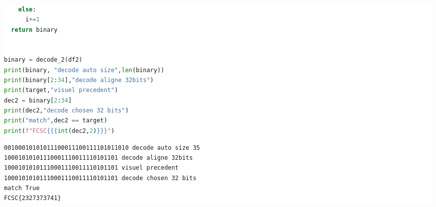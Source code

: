 ```python
    else:
      i+=1
  return binary


binary = decode_2(df2)
print(binary, "decode auto size",len(binary))
print(binary[2:34],"decode aligne 32bits")
print(target,"visuel precedent")
dec2 = binary[2:34]
print(dec2,"decode chosen 32 bits")
print("match",dec2 == target)
print(f"FCSC{{{int(dec2,2)}}}")
```

    00100010101011100011100111101011010 decode auto size 35
    10001010101110001110011110101101 decode aligne 32bits
    10001010101110001110011110101101 visuel precedent
    10001010101110001110011110101101 decode chosen 32 bits
    match True
    FCSC{2327373741}

